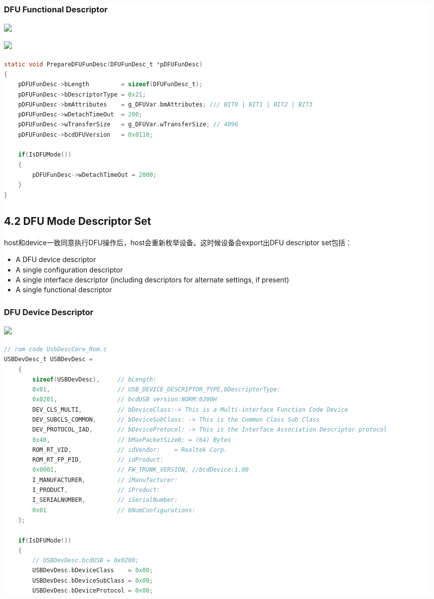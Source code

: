 ### **DFU Functional Descriptor**

![](https://xyc-1316422823.cos.ap-shanghai.myqcloud.com/20230802163409.png)

![](https://xyc-1316422823.cos.ap-shanghai.myqcloud.com/20230802163417.png)

```c
static void PrepareDFUFunDesc(DFUFunDesc_t *pDFUFunDesc)
{
	pDFUFunDesc->bLength         = sizeof(DFUFunDesc_t);
	pDFUFunDesc->bDescriptorType = 0x21;
	pDFUFunDesc->bmAttributes    = g_DFUVar.bmAttributes; /// BIT0 | BIT1 | BIT2 | BIT3
	pDFUFunDesc->wDetachTimeOut  = 200;
	pDFUFunDesc->wTransferSize   = g_DFUVar.wTransferSize; // 4096
	pDFUFunDesc->bcdDFUVersion   = 0x0110;

	if(IsDFUMode())
	{
		pDFUFunDesc->wDetachTimeOut = 2000;
	}
}
```



## 4.2 DFU Mode Descriptor Set

host和device一致同意执行DFU操作后，host会重新枚举设备。这时候设备会export出DFU descriptor set包括：

- A DFU device descriptor
- A single configuration descriptor
- A single interface descriptor (including descriptors for alternate settings, if present)
- A single functional descriptor

### **DFU Device Descriptor**

![](https://xyc-1316422823.cos.ap-shanghai.myqcloud.com/20230802164728.png)

```c
// rom code UsbDescCore_Rom.c
USBDevDesc_t USBDevDesc =
	{
		sizeof(USBDevDesc),		// bLength:
		0x01,					// USB_DEVICE_DESCRIPTOR_TYPE,bDescriptorType:
		0x0201,					// bcdUSB version:NORM:0200H
		DEV_CLS_MULTI,			// bDeviceClass:-> This is a Multi-interface Function Code Device
		DEV_SUBCLS_COMMON,		// bDeviceSubClass: -> This is the Common Class Sub Class
		DEV_PROTOCOL_IAD,		// bDeviceProtocol: -> This is the Interface Association Descriptor protocol
		0x40,					// bMaxPacketSize0: = (64) Bytes
		ROM_RT_VID,				// idVendor:    = Realtek Corp.
		ROM_RT_FP_PID,			// idProduct:
		0x0001,					// FW_TRUNK_VERSION, //bcdDevice:1.00
		I_MANUFACTURER,			// iManufacturer:
		I_PRODUCT,				// iProduct:
		I_SERIALNUMBER,			// iSerialNumber:
		0x01					// bNumConfigurations:
	};

	if(IsDFUMode())
	{
		// USBDevDesc.bcdUSB = 0x0200;
		USBDevDesc.bDeviceClass    = 0x00;
		USBDevDesc.bDeviceSubClass = 0x00;
		USBDevDesc.bDeviceProtocol = 0x00;
```